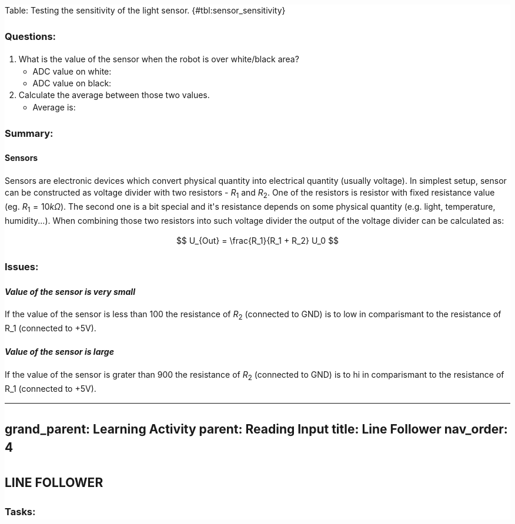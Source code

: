 Table: Testing the sensitivity of the light sensor. {#tbl:sensor_sensitivity}

### Questions:

1.  What is the value of the sensor when the robot is over white/black area?
    - ADC value on white:
    - ADC value on black:
2.  Calculate the average between those two values.
    - Average is:

<iframe width="410" height="337" frameborder="0" src="https://www.youtube.com/embed/wEN1e6m1FGY"></iframe>

<iframe src="https://docs.google.com/presentation/d/1nVl7aVy0qCZ7b6E-bIywXlQZ7PH8LOBB2sb2VxsBKR0/embed?authuser=0&hl=en&size=s" width="410" height="337" title="Constructing the light sensor" frameborder="0" allowfullscreen="true" mozallowfullscreen="true" webkitallowfullscreen="true"></iframe>

### Summary:

#### Sensors

Sensors are electronic devices which convert physical quantity into
electrical quantity (usually voltage). In simplest setup, sensor can be
constructed as voltage divider with two resistors - $R_1$ and $R_2$. One of
the resistors is resistor with fixed resistance value (eg. $R_1=10k\Omega$).
The second one is a bit special and it\'s resistance depends on some
physical quantity (e.g. light, temperature, humidity\...). When
combining those two resistors into such voltage divider the output of
the voltage divider can be calculated as: 

$$ U_{Out} = \frac{R_1}{R_1 + R_2} U_0 $$

### Issues:

#### *Value of the sensor is very small*  
If the value of the sensor is less than 100 the resistance of $R_2$ (connected to GND) is to low in comparismant to the resistance of R_1 (connected to +5V).

#### *Value of the sensor is large*  
If the value of the sensor is grater than 900 the resistance of $R_2$ (connected to GND) is to hi in comparismant to the resistance of R_1 (connected to +5V).


---
grand_parent: Learning Activity
parent: Reading Input
title: Line Follower
nav_order: 4
---

## LINE FOLLOWER

### Tasks:
